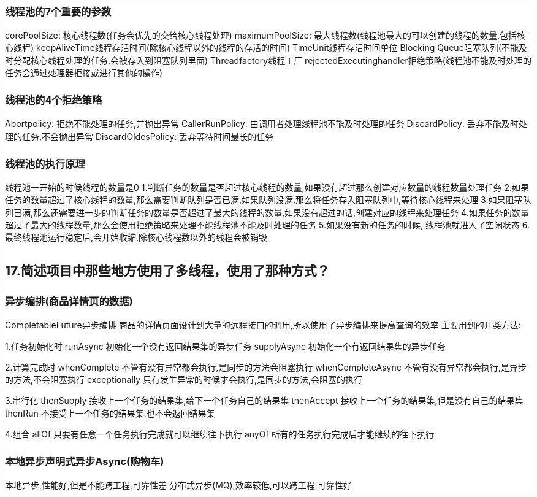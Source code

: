 ### 线程池的7个重要的参数
corePoolSize: 核心线程数(任务会优先的交给核心线程处理)
maximumPoolSize: 最大线程数(线程池最大的可以创建的线程的数量,包括核心线程)
keepAliveTime线程存活时间(除核心线程以外的线程的存活的时间)
TimeUnit线程存活时间单位
Blocking Queue阻塞队列(不能及时分配核心线程处理的任务,会被存入到阻塞队列里面)
Threadfactory线程工厂
rejectedExecutinghandler拒绝策略(线程池不能及时处理的任务会通过处理器拒接或进行其他的操作)
### 线程池的4个拒绝策略
Abortpolicy: 拒绝不能处理的任务,并抛出异常
CallerRunPolicy: 由调用者处理线程池不能及时处理的任务
DiscardPolicy: 丢弃不能及时处理的任务,不会抛出异常
DiscardOldesPolicy: 丢弃等待时间最长的任务
### 线程池的执行原理
线程池一开始的时候线程的数量是0
1.判断任务的数量是否超过核心线程的数量,如果没有超过那么创建对应数量的线程数量处理任务
2.如果任务的数量超过了核心线程的数量,那么需要判断队列是否已满,如果队列没满,那么将任务存入阻塞队列中,等待核心线程来处理
3.如果阻塞队列已满,那么还需要进一步的判断任务的数量是否超过了最大的线程的数量,如果没有超过的话,创建对应的线程来处理任务
4.如果任务的数量超过了最大的线程数量,那么会使用拒绝策略来处理不能线程池不能及时处理的任务
5.如果没有新的任务的时候, 线程池就进入了空闲状态
6.最终线程池运行稳定后,会开始收缩,除核心线程数以外的线程会被销毁
## 17.简述项目中那些地方使用了多线程，使用了那种方式？
### 异步编排(商品详情页的数据)
CompletableFuture异步编排
商品的详情页面设计到大量的远程接口的调用,所以使用了异步编排来提高查询的效率
主要用到的几类方法:

1.任务初始化时
runAsync 初始化一个没有返回结果集的异步任务
supplyAsync 初始化一个有返回结果集的异步任务

2.计算完成时
whenComplete 不管有没有异常都会执行,是同步的方法会阻塞执行
whenCompleteAsync 不管有没有异常都会执行,是异步的方法,不会阻塞执行
exceptionally 只有发生异常的时候才会执行,是同步的方法,会阻塞的执行

3.串行化
thenSupply 接收上一个任务的结果集,给下一个任务自己的结果集
thenAccept 接收上一个任务的结果集,但是没有自己的结果集
thenRun 不接受上一个任务的结果集,也不会返回结果集

4.组合
allOf  只要有任意一个任务执行完成就可以继续往下执行
anyOf 所有的任务执行完成后才能继续的往下执行

### 本地异步声明式异步Async(购物车)
本地异步,性能好,但是不能跨工程,可靠性差
分布式异步(MQ),效率较低,可以跨工程,可靠性好
